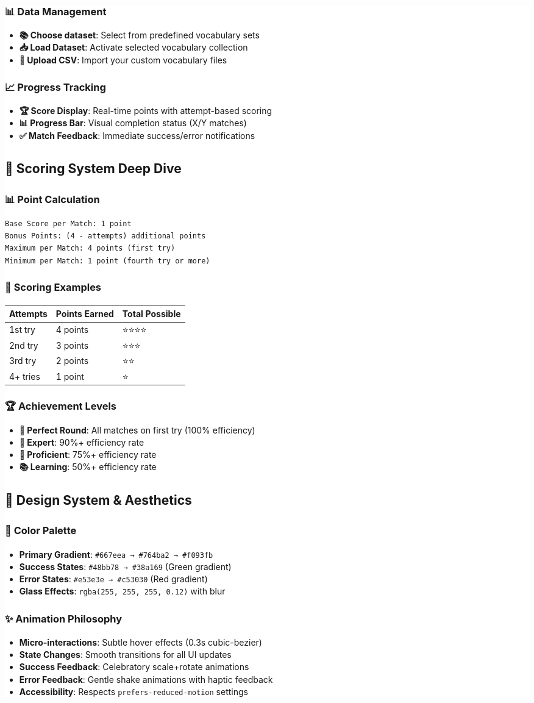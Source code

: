 ### 📊 **Data Management**
- **📚 Choose dataset**: Select from predefined vocabulary sets
- **📥 Load Dataset**: Activate selected vocabulary collection
- **📁 Upload CSV**: Import your custom vocabulary files

### 📈 **Progress Tracking**
- **🏆 Score Display**: Real-time points with attempt-based scoring
- **📊 Progress Bar**: Visual completion status (X/Y matches)
- **✅ Match Feedback**: Immediate success/error notifications

## 🧮 Scoring System Deep Dive

### 📊 **Point Calculation**
```
Base Score per Match: 1 point
Bonus Points: (4 - attempts) additional points
Maximum per Match: 4 points (first try)
Minimum per Match: 1 point (fourth try or more)
```

### 🎯 **Scoring Examples**
| Attempts | Points Earned | Total Possible |
|----------|---------------|----------------|
| 1st try  | 4 points      | ⭐⭐⭐⭐ |
| 2nd try  | 3 points      | ⭐⭐⭐ |
| 3rd try  | 2 points      | ⭐⭐ |
| 4+ tries | 1 point       | ⭐ |

### 🏆 **Achievement Levels**
- **🥇 Perfect Round**: All matches on first try (100% efficiency)
- **🥈 Expert**: 90%+ efficiency rate
- **🥉 Proficient**: 75%+ efficiency rate
- **📚 Learning**: 50%+ efficiency rate

## 🎨 Design System & Aesthetics

### 🌈 **Color Palette**
- **Primary Gradient**: `#667eea → #764ba2 → #f093fb`
- **Success States**: `#48bb78 → #38a169` (Green gradient)
- **Error States**: `#e53e3e → #c53030` (Red gradient)
- **Glass Effects**: `rgba(255, 255, 255, 0.12)` with blur

### ✨ **Animation Philosophy**
- **Micro-interactions**: Subtle hover effects (0.3s cubic-bezier)
- **State Changes**: Smooth transitions for all UI updates
- **Success Feedback**: Celebratory scale+rotate animations
- **Error Feedback**: Gentle shake animations with haptic feedback
- **Accessibility**: Respects `prefers-reduced-motion` settings
